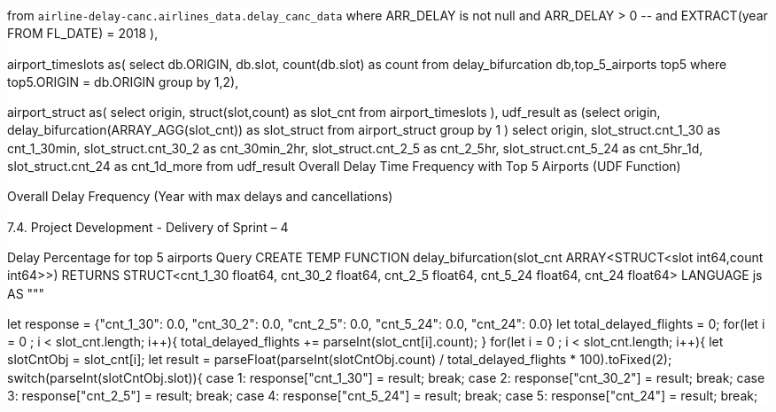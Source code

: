   from `airline-delay-canc.airlines_data.delay_canc_data`
  where ARR_DELAY is not null and ARR_DELAY > 0
--   and EXTRACT(year FROM FL_DATE) = 2018
  ),

  airport_timeslots as(
  select db.ORIGIN, db.slot, count(db.slot) as count
  from delay_bifurcation db,top_5_airports top5
  where top5.ORIGIN = db.ORIGIN
  group by 1,2),

  airport_struct as(
      select origin, struct(slot,count) as slot_cnt from  airport_timeslots
  ),
  udf_result as (select origin, delay_bifurcation(ARRAY_AGG(slot_cnt)) as slot_struct
  from airport_struct
  group by 1
  )
  select origin, slot_struct.cnt_1_30 as cnt_1_30min,
      slot_struct.cnt_30_2 as cnt_30min_2hr,
      slot_struct.cnt_2_5 as cnt_2_5hr,
      slot_struct.cnt_5_24 as cnt_5hr_1d,
      slot_struct.cnt_24 as cnt_1d_more
  from udf_result
Overall Delay Time Frequency with Top 5 Airports (UDF Function)
 


Overall Delay Frequency (Year with max delays and cancellations)
 






7.4.  Project Development - Delivery of Sprint – 4


Delay Percentage for top 5 airports 
Query
CREATE TEMP FUNCTION delay_bifurcation(slot_cnt ARRAY<STRUCT<slot int64,count int64>>)
   RETURNS STRUCT<cnt_1_30 float64, cnt_30_2 float64, cnt_2_5 float64, cnt_5_24 float64, cnt_24 float64>
  LANGUAGE js AS """

  let response = {"cnt_1_30": 0.0, "cnt_30_2": 0.0, "cnt_2_5": 0.0, "cnt_5_24": 0.0, "cnt_24": 0.0}
  let total_delayed_flights = 0;
  for(let i = 0 ; i < slot_cnt.length; i++){
    total_delayed_flights += parseInt(slot_cnt[i].count);
  }
  for(let i = 0 ; i < slot_cnt.length; i++){
      let slotCntObj = slot_cnt[i];
      let result =   parseFloat(parseInt(slotCntObj.count) / total_delayed_flights * 100).toFixed(2);
      switch(parseInt(slotCntObj.slot)){
        case 1:
          response["cnt_1_30"] =  result;
          break;
        case 2:
          response["cnt_30_2"] = result;
          break;
        case 3:
          response["cnt_2_5"] = result;
          break;
        case 4:
          response["cnt_5_24"] = result;
          break;
        case 5:
          response["cnt_24"] = result;
          break;
